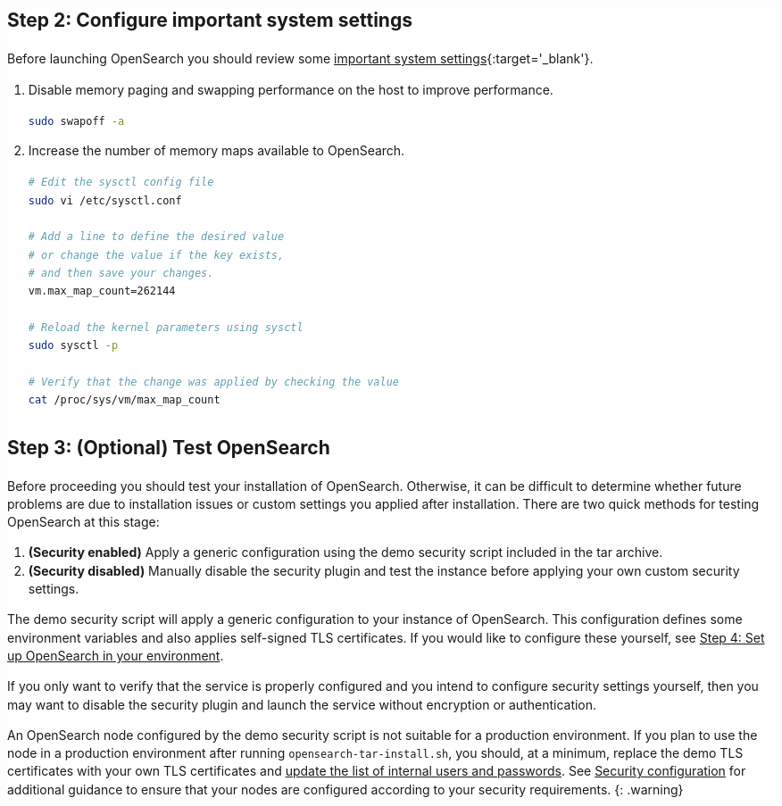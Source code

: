 ## Step 2: Configure important system settings

Before launching OpenSearch you should review some [important system settings]({{site.url}}{{site.baseurl}}/opensearch/install/important-settings/){:target='\_blank'}.
1. Disable memory paging and swapping performance on the host to improve performance.
   ```bash
   sudo swapoff -a
   ```
1. Increase the number of memory maps available to OpenSearch.
   ```bash
   # Edit the sysctl config file
   sudo vi /etc/sysctl.conf

   # Add a line to define the desired value
   # or change the value if the key exists,
   # and then save your changes.
   vm.max_map_count=262144

   # Reload the kernel parameters using sysctl
   sudo sysctl -p

   # Verify that the change was applied by checking the value
   cat /proc/sys/vm/max_map_count
   ```

## Step 3: (Optional) Test OpenSearch

Before proceeding you should test your installation of OpenSearch. Otherwise, it can be difficult to determine whether future problems are due to installation issues or custom settings you applied after installation. There are two quick methods for testing OpenSearch at this stage:

1. **(Security enabled)** Apply a generic configuration using the demo security script included in the tar archive.
1. **(Security disabled)** Manually disable the security plugin and test the instance before applying your own custom security settings.

The demo security script will apply a generic configuration to your instance of OpenSearch. This configuration defines some environment variables and also applies self-signed TLS certificates. If you would like to configure these yourself, see [Step 4: Set up OpenSearch in your environment](#step-4-set-up-opensearch-in-your-environment).

If you only want to verify that the service is properly configured and you intend to configure security settings yourself, then you may want to disable the security plugin and launch the service without encryption or authentication.

An OpenSearch node configured by the demo security script is not suitable for a production environment. If you plan to use the node in a production environment after running `opensearch-tar-install.sh`, you should, at a minimum, replace the demo TLS certificates with your own TLS certificates and [update the list of internal users and passwords]({{site.url}}{{site.baseurl}}/security-plugin/configuration/yaml). See [Security configuration]({{site.url}}{{site.baseurl}}/security-plugin/configuration/index/) for additional guidance to ensure that your nodes are configured according to your security requirements.
{: .warning}
